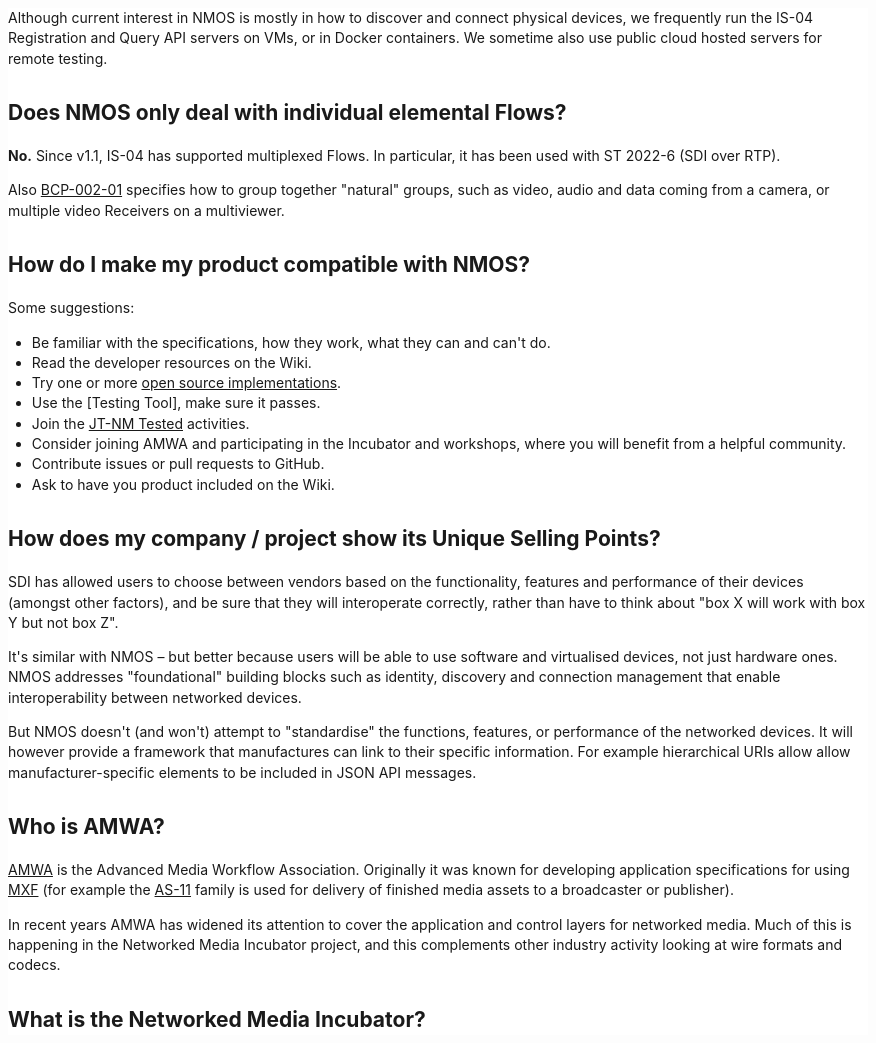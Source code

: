 Although current interest in NMOS is mostly in how to discover and connect physical devices,
 we frequently run the IS-04 Registration and Query API servers on VMs, or in Docker containers. We sometime also use public cloud hosted servers for remote testing.

## Does NMOS only deal with individual elemental Flows?

**No.** Since v1.1, IS-04 has supported multiplexed Flows. In particular, it has been used with ST 2022-6 (SDI over RTP).

Also [BCP-002-01][BCP-002] specifies how to group together "natural" groups, such as video, audio and data coming from a camera, or multiple video Receivers on a multiviewer.

## How do I make my product compatible with NMOS?

Some suggestions:

- Be familiar with the specifications, how they work, what they can and can't do.
- Read the developer resources on the Wiki.
- Try one or more [open source implementations][NMOS-Solutions].
- Use the [Testing Tool], make sure it passes.
- Join the [JT-NM Tested] activities.
- Consider joining AMWA and participating in the Incubator and workshops, where you will benefit from a helpful community.
- Contribute issues or pull requests to GitHub.
- Ask to have you product included on the Wiki.

## How does my company / project show its Unique Selling Points?

SDI has allowed users to choose between vendors based on the functionality, features and performance of their devices (amongst other factors), and be sure that they will interoperate correctly, rather than have to think about "box X will work with box Y but not box Z".

It's similar with NMOS – but better because users will be able to use software and virtualised devices, not just hardware ones. NMOS addresses "foundational" building blocks such as identity, discovery and connection management that enable interoperability between networked devices.  

But NMOS doesn't (and won't) attempt to "standardise" the functions, features, or performance of the networked devices. It will however provide a framework that manufactures can link to their specific information. For example hierarchical URIs allow allow manufacturer-specific elements to be included in JSON API messages.

## Who is AMWA?

[AMWA] is the Advanced Media Workflow Association. Originally it was known for developing application specifications for using [MXF] (for example the [AS-11] family is used for delivery of finished media assets to a broadcaster or publisher).

In recent years AMWA has widened its attention to cover the application and control layers for networked media.  Much of this is happening in the Networked Media Incubator project, and this complements other industry activity looking at wire formats and codecs.  

## What is the Networked Media Incubator?


[AMWA]: http://amwa.tv "Advanced Media Workflow Association"
[AMWA Labs]: https://amwa.tv/downloads/brochures/AMWA_Labs_Apr_2017.pdf "AMWA Labs update for NAB 2017"
[Arachnid]: https://github.com/Streampunk/arachnid "Streampunk Arachnid"
[AS-11]: http://www.amwa.tv/projects/AS-11.shtml "AMWA AS-11"
[BBC IP Studio]: http://www.bbc.co.uk/rd/projects/ip-studio "BBC R&D IP Studio"
[BCP-001]: https://www.amwa.tv/specifications "AMWA BCP-001 AMWA Specification Process"
[BCP-002]: https://amwa-tv.github.io/nmos-grouping "AMWA BCP-002 Recommendations for Grouping NMOS Resources"
[BCP-003]: https://amwa-tv.github.io/nmos-api-security "AMWA BCP-003 Security recommendations for NMOS APIs"
[EBU-R-152]: https://tech.ebu.ch/publications/r152 "EBU R 152: Strategy for the Adoption of an NMOS Open Discovery & Connection Protocol"
[EBU-Tech-3371]: https://tech.ebu.ch/publications/tech3371 "EBU Tech 3371: The Technology Pyramid for Media Nodes: Minimum User Requirements to build and manage an IP-Based Media Facility"
[End User Guides]: https://github.com/AMWA-TV/nmos/wiki/End-Users "End User Guides"
[Glossary]: https://amwa-tv.github.io/nmos/branches/master/Glossary.html "Glossary"
[NMOS-Solutions]: https://amwa-tv.github.io/nmos/branches/master/NMOS-Solutions.html "NMOS Solutions"
[Incubator rules]: https://www.amwa.tv/bylaws-policy-documents-and-license "AMWA Networked Media Incubator rules"
[IPR Policy]: https://www.amwa.tv/bylaws-policy-documents-and-license "AMWA IPR Policy"
[JT-NM]: http://jt-nm.org "Joint Task Force on Networked Media (JT-NM)"
[JT-NM Reference Architecture]: http://jt-nm.org/RA-1.0/ "JT-NM Reference Architecture 1.0"
[JT-NM Tested]: http://jt-nm.org/jt-nm_tested/ "JT-NM Tested"
[MXF]: http://tech.ebu.ch/docs/techreview/trev_2010-Q3_MXF-2.pdf "MXF - a technical review"
[Networked Media Incubator]: http://nmos.tv/about_NMI.html "Networked Media Incubator"
[NMOS Documentation]: https://amwa-tv.github.io/nmos "NMOS Documentation"
[NMOS Testing]: https://amwa-tv.github.io/nmos-testing/ "NMOS API Testing Tool"
[Parameter Registers]: https://amwa-tv.github.io/nmos-parameter-registers/ "NMOS Parameter Registers"
[In-stream Signalling Specification]: https://github.com/AMWA-TV/nmos-in-stream-id-timing "AMWA WIP Specification: In-stream Signalling of Identity and Timing information for RTP streams"
[Scalability]: http://www.ipshowcase.org/wp-content/uploads/2019/05/1030-Robert-Porter-Scalability-and-Performance-of-IS-04-and-IS-05-and-How-TR-1001-1-Helps.pdf "Scalability"
[SDP]: https://tools.ietf.org/html/rfc4566 "SDP: Session Description Protocol"
[ST 2110]: https://www.smpte.org/smpte-st-2110-faq "ST 2110 FAQ"
[Technical Overview]: https://amwa-tv.github.io/nmos/branches/master/NMOS_Technical_Overview.html "NMOS Technical Overview"
[TR-1001-1]: http://www.jt-nm.org/documents/JT-NM_TR-1001-1:2018_v1.0.pdf "JT-NM TR-1001: System Environment and Device Behaviors For SMPTE ST 2110 Media Nodes in Engineered Networks"
[Upgrade Path]: https://amwa-tv.github.io/nmos-discovery-registration/tags/v1.3/docs/6.0._Upgrade_Path.html "Upgrade Path"
[WBU-Pyramid]: https://worldbroadcastingunions.org/wbu-supports-ebus-technology-pyramid-for-media-nodes/ "WBU Endorses EBU Pyramid"
[NMOS Wiki]: https://github.com/AMWA-TV/nmos/wiki "NMOS Wiki"